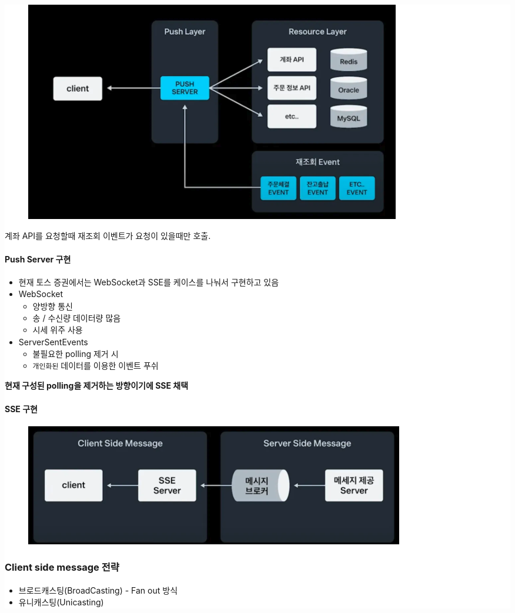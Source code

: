 <figure><img src="../../.gitbook/assets/image (2).png" alt=""><figcaption></figcaption></figure>

계좌 API를 요청할때 재조회 이벤트가 요청이 있을때만 호출.

#### Push Server 구현

* 현재 토스 증권에서는 WebSocket과 SSE를 케이스를 나눠서 구현하고 있음
* WebSocket
  * 양방향 통신
  * 송 / 수신량 데이터량 많음
  * 시세 위주 사용
* ServerSentEvents
  * 불필요한 polling 제거 시
  * `개인화된` 데이터를 이용한 이벤트 푸쉬

**현재 구성된 polling을 제거하는 방향이기에 SSE 채택**

#### SSE 구현

<figure><img src="../../.gitbook/assets/image (3).png" alt=""><figcaption></figcaption></figure>

### Client side message 전략

* 브로드캐스팅(BroadCasting) - Fan out 방식
* 유니캐스팅(Unicasting)
